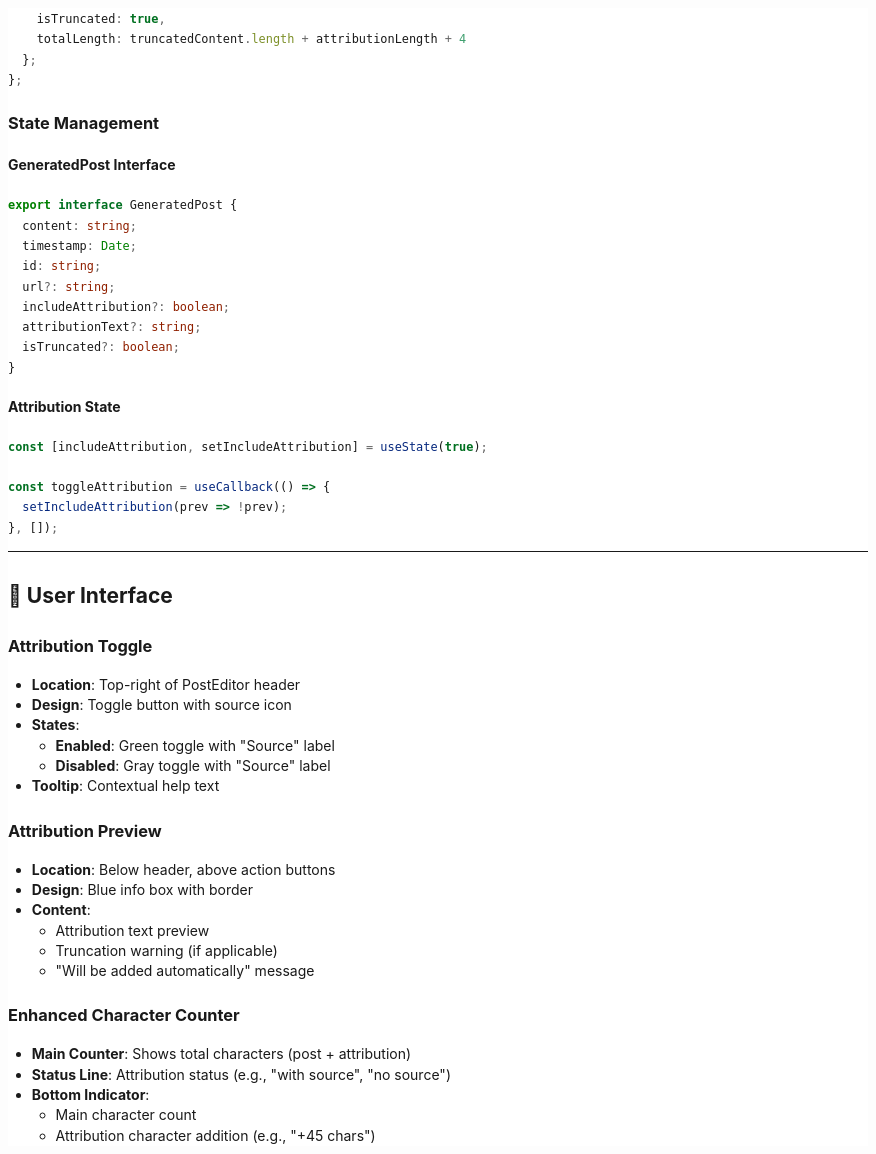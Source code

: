```typescript
    isTruncated: true,
    totalLength: truncatedContent.length + attributionLength + 4
  };
};
```

### **State Management**

#### **GeneratedPost Interface**
```typescript
export interface GeneratedPost {
  content: string;
  timestamp: Date;
  id: string;
  url?: string;
  includeAttribution?: boolean;
  attributionText?: string;
  isTruncated?: boolean;
}
```

#### **Attribution State**
```typescript
const [includeAttribution, setIncludeAttribution] = useState(true);

const toggleAttribution = useCallback(() => {
  setIncludeAttribution(prev => !prev);
}, []);
```

---

## 🎨 User Interface

### **Attribution Toggle**
- **Location**: Top-right of PostEditor header
- **Design**: Toggle button with source icon
- **States**: 
  - **Enabled**: Green toggle with "Source" label
  - **Disabled**: Gray toggle with "Source" label
- **Tooltip**: Contextual help text

### **Attribution Preview**
- **Location**: Below header, above action buttons
- **Design**: Blue info box with border
- **Content**: 
  - Attribution text preview
  - Truncation warning (if applicable)
  - "Will be added automatically" message

### **Enhanced Character Counter**
- **Main Counter**: Shows total characters (post + attribution)
- **Status Line**: Attribution status (e.g., "with source", "no source")
- **Bottom Indicator**: 
  - Main character count
  - Attribution character addition (e.g., "+45 chars")
